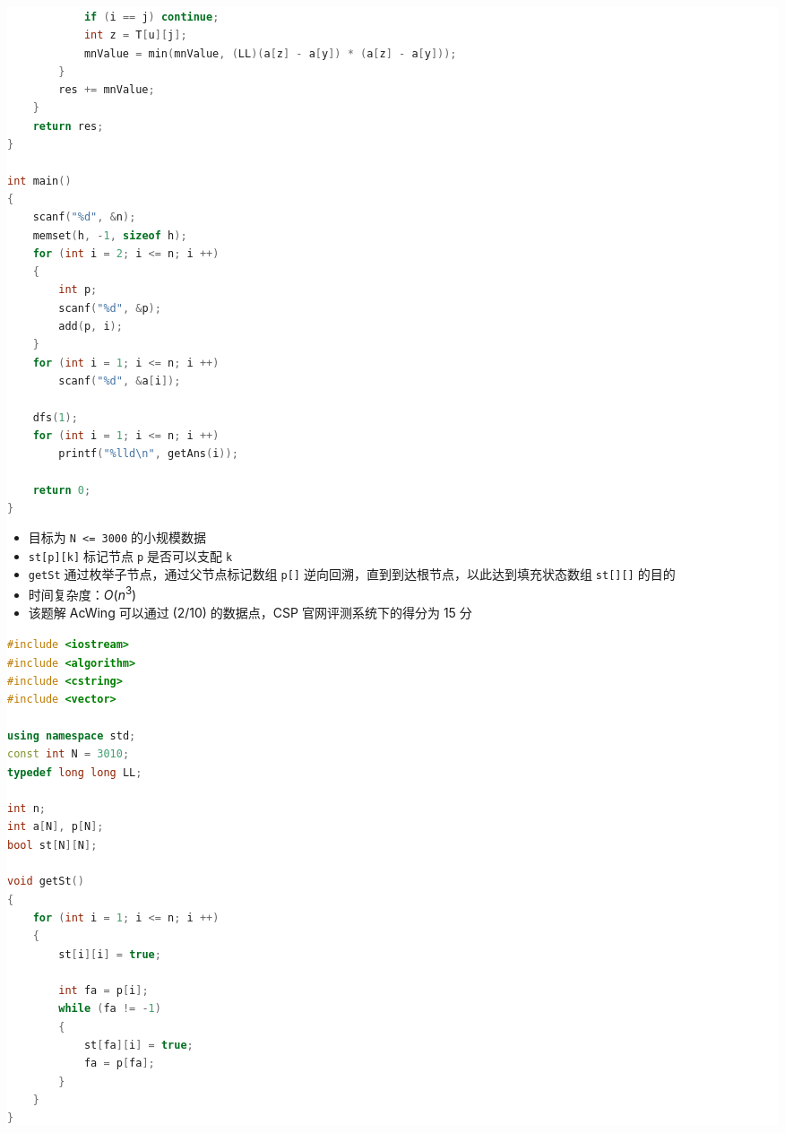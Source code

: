 ```C++
            if (i == j) continue;
            int z = T[u][j];
            mnValue = min(mnValue, (LL)(a[z] - a[y]) * (a[z] - a[y]));
        }
        res += mnValue;
    }
    return res;
}

int main()
{
    scanf("%d", &n);
    memset(h, -1, sizeof h);
    for (int i = 2; i <= n; i ++)
    {
        int p;
        scanf("%d", &p);
        add(p, i);
    }
    for (int i = 1; i <= n; i ++)
        scanf("%d", &a[i]);
    
    dfs(1);
    for (int i = 1; i <= n; i ++)
        printf("%lld\n", getAns(i));

    return 0;
}
```
- 目标为 `N <= 3000` 的小规模数据
- `st[p][k]` 标记节点 `p` 是否可以支配 `k`
- `getSt` 通过枚举子节点，通过父节点标记数组 `p[]` 逆向回溯，直到到达根节点，以此达到填充状态数组 `st[][]` 的目的
- 时间复杂度：$O(n^3)$
- 该题解 AcWing 可以通过 (2/10) 的数据点，CSP 官网评测系统下的得分为 15 分
```C++
#include <iostream>
#include <algorithm>
#include <cstring>
#include <vector>

using namespace std;
const int N = 3010;
typedef long long LL;

int n;
int a[N], p[N];
bool st[N][N];

void getSt()
{
    for (int i = 1; i <= n; i ++)
    {
        st[i][i] = true;
        
        int fa = p[i];
        while (fa != -1)
        {
            st[fa][i] = true;
            fa = p[fa];
        }
    }
}

```